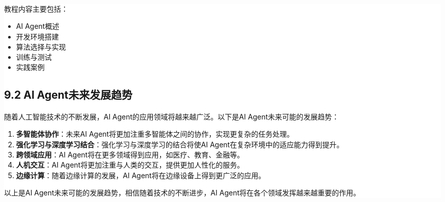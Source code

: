 教程内容主要包括：

- AI Agent概述
- 开发环境搭建
- 算法选择与实现
- 训练与测试
- 实践案例

## 9.2 AI Agent未来发展趋势

随着人工智能技术的不断发展，AI Agent的应用领域将越来越广泛。以下是AI Agent未来可能的发展趋势：

1. **多智能体协作**：未来AI Agent将更加注重多智能体之间的协作，实现更复杂的任务处理。
2. **强化学习与深度学习结合**：强化学习与深度学习的结合将使AI Agent在复杂环境中的适应能力得到提升。
3. **跨领域应用**：AI Agent将在更多领域得到应用，如医疗、教育、金融等。
4. **人机交互**：AI Agent将更加注重与人类的交互，提供更加人性化的服务。
5. **边缘计算**：随着边缘计算的发展，AI Agent将在边缘设备上得到更广泛的应用。

以上是AI Agent未来可能的发展趋势，相信随着技术的不断进步，AI Agent将在各个领域发挥越来越重要的作用。